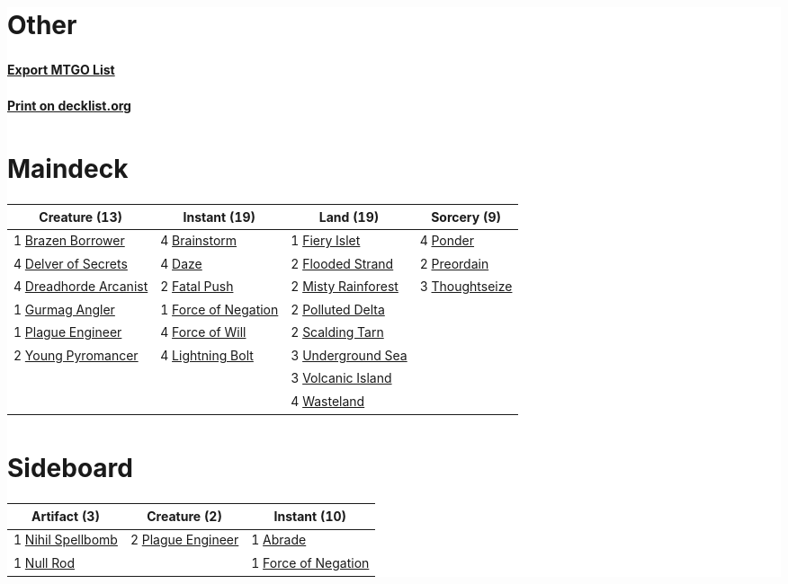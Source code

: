 # Other

#### [Export MTGO List](../collection/Other/Other.txt)
#### [Print on decklist.org](http://decklist.org/?deckmain=4%09Brainstorm%0A1%09Brazen%20Borrower%0A4%09Daze%0A4%09Delver%20of%20Secrets%0A4%09Dreadhorde%20Arcanist%0A2%09Fatal%20Push%0A1%09Fiery%20Islet%0A2%09Flooded%20Strand%0A1%09Force%20of%20Negation%0A4%09Force%20of%20Will%0A1%09Gurmag%20Angler%0A4%09Lightning%20Bolt%0A2%09Misty%20Rainforest%0A1%09Plague%20Engineer%0A2%09Polluted%20Delta%0A4%09Ponder%0A2%09Preordain%0A2%09Scalding%20Tarn%0A3%09Thoughtseize%0A3%09Underground%20Sea%0A3%09Volcanic%20Island%0A4%09Wasteland%0A2%09Young%20Pyromancer&deckside=1%09Abrade%0A1%09Force%20of%20Negation%0A1%09Nihil%20Spellbomb%0A1%09Null%20Rod%0A1%09Pithing%20Needle%0A2%09Plague%20Engineer%0A3%09Pyroblast%0A1%09Red%20Elemental%20Blast%0A1%09Submerge%0A3%09Surgical%20Extraction)
# Maindeck

|                                         Creature (13)                                          |                                         Instant (19)                                         |                                          Land (19)                                          |                                       Sorcery (9)                                       |
|------------------------------------------------------------------------------------------------|----------------------------------------------------------------------------------------------|---------------------------------------------------------------------------------------------|-----------------------------------------------------------------------------------------|
|1 [Brazen Borrower](http://gatherer.wizards.com/Pages/Card/Details.aspx?multiverseid=473001)    |4 [Brainstorm](http://gatherer.wizards.com/Pages/Card/Details.aspx?multiverseid=3897)         |1 [Fiery Islet](http://gatherer.wizards.com/Pages/Card/Details.aspx?multiverseid=464187)     |4 [Ponder](http://gatherer.wizards.com/Pages/Card/Details.aspx?multiverseid=451051)      |
|4 [Delver of Secrets](http://gatherer.wizards.com/Pages/Card/Details.aspx?multiverseid=226749)  |4 [Daze](http://gatherer.wizards.com/Pages/Card/Details.aspx?multiverseid=189255)             |2 [Flooded Strand](http://gatherer.wizards.com/Pages/Card/Details.aspx?multiverseid=405098)  |2 [Preordain](http://gatherer.wizards.com/Pages/Card/Details.aspx?multiverseid=405347)   |
|4 [Dreadhorde Arcanist](http://gatherer.wizards.com/Pages/Card/Details.aspx?multiverseid=461052)|2 [Fatal Push](http://gatherer.wizards.com/Pages/Card/Details.aspx?multiverseid=423724)       |2 [Misty Rainforest](http://gatherer.wizards.com/Pages/Card/Details.aspx?multiverseid=405102)|3 [Thoughtseize](http://gatherer.wizards.com/Pages/Card/Details.aspx?multiverseid=438676)|
|1 [Gurmag Angler](http://gatherer.wizards.com/Pages/Card/Details.aspx?multiverseid=391850)      |1 [Force of Negation](http://gatherer.wizards.com/Pages/Card/Details.aspx?multiverseid=464001)|2 [Polluted Delta](http://gatherer.wizards.com/Pages/Card/Details.aspx?multiverseid=405104)  |                                                                                         |
|1 [Plague Engineer](http://gatherer.wizards.com/Pages/Card/Details.aspx?multiverseid=464049)    |4 [Force of Will](http://gatherer.wizards.com/Pages/Card/Details.aspx?multiverseid=3107)      |2 [Scalding Tarn](http://gatherer.wizards.com/Pages/Card/Details.aspx?multiverseid=405107)   |                                                                                         |
|2 [Young Pyromancer](http://gatherer.wizards.com/Pages/Card/Details.aspx?multiverseid=426592)   |4 [Lightning Bolt](http://gatherer.wizards.com/Pages/Card/Details.aspx?multiverseid=806)      |3 [Underground Sea](http://gatherer.wizards.com/Pages/Card/Details.aspx?multiverseid=886)    |                                                                                         |
|                                                                                                |                                                                                              |3 [Volcanic Island](http://gatherer.wizards.com/Pages/Card/Details.aspx?multiverseid=887)    |                                                                                         |
|                                                                                                |                                                                                              |4 [Wasteland](http://gatherer.wizards.com/Pages/Card/Details.aspx?multiverseid=413790)       |                                                                                         |


# Sideboard

|                                        Artifact (3)                                        |                                        Creature (2)                                        |                                          Instant (10)                                          |
|--------------------------------------------------------------------------------------------|--------------------------------------------------------------------------------------------|------------------------------------------------------------------------------------------------|
|1 [Nihil Spellbomb](http://gatherer.wizards.com/Pages/Card/Details.aspx?multiverseid=442215)|2 [Plague Engineer](http://gatherer.wizards.com/Pages/Card/Details.aspx?multiverseid=464049)|1 [Abrade](http://gatherer.wizards.com/Pages/Card/Details.aspx?multiverseid=430772)             |
|1 [Null Rod](http://gatherer.wizards.com/Pages/Card/Details.aspx?multiverseid=383034)       |                                                                                            |1 [Force of Negation](http://gatherer.wizards.com/Pages/Card/Details.aspx?multiverseid=464001)  |